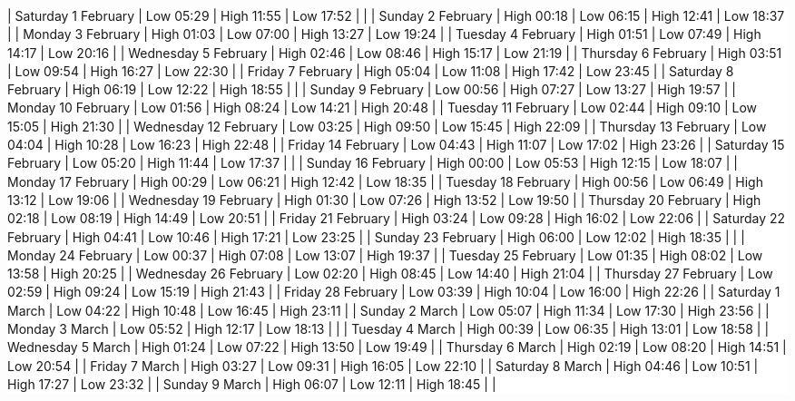 | Saturday 1 February | Low 05:29 | High 11:55 | Low 17:52 |  | 
| Sunday 2 February | High 00:18 | Low 06:15 | High 12:41 | Low 18:37 | 
| Monday 3 February | High 01:03 | Low 07:00 | High 13:27 | Low 19:24 | 
| Tuesday 4 February | High 01:51 | Low 07:49 | High 14:17 | Low 20:16 | 
| Wednesday 5 February | High 02:46 | Low 08:46 | High 15:17 | Low 21:19 | 
| Thursday 6 February | High 03:51 | Low 09:54 | High 16:27 | Low 22:30 | 
| Friday 7 February | High 05:04 | Low 11:08 | High 17:42 | Low 23:45 | 
| Saturday 8 February | High 06:19 | Low 12:22 | High 18:55 |  | 
| Sunday 9 February | Low 00:56 | High 07:27 | Low 13:27 | High 19:57 | 
| Monday 10 February | Low 01:56 | High 08:24 | Low 14:21 | High 20:48 | 
| Tuesday 11 February | Low 02:44 | High 09:10 | Low 15:05 | High 21:30 | 
| Wednesday 12 February | Low 03:25 | High 09:50 | Low 15:45 | High 22:09 | 
| Thursday 13 February | Low 04:04 | High 10:28 | Low 16:23 | High 22:48 | 
| Friday 14 February | Low 04:43 | High 11:07 | Low 17:02 | High 23:26 | 
| Saturday 15 February | Low 05:20 | High 11:44 | Low 17:37 |  | 
| Sunday 16 February | High 00:00 | Low 05:53 | High 12:15 | Low 18:07 | 
| Monday 17 February | High 00:29 | Low 06:21 | High 12:42 | Low 18:35 | 
| Tuesday 18 February | High 00:56 | Low 06:49 | High 13:12 | Low 19:06 | 
| Wednesday 19 February | High 01:30 | Low 07:26 | High 13:52 | Low 19:50 | 
| Thursday 20 February | High 02:18 | Low 08:19 | High 14:49 | Low 20:51 | 
| Friday 21 February | High 03:24 | Low 09:28 | High 16:02 | Low 22:06 | 
| Saturday 22 February | High 04:41 | Low 10:46 | High 17:21 | Low 23:25 | 
| Sunday 23 February | High 06:00 | Low 12:02 | High 18:35 |  | 
| Monday 24 February | Low 00:37 | High 07:08 | Low 13:07 | High 19:37 | 
| Tuesday 25 February | Low 01:35 | High 08:02 | Low 13:58 | High 20:25 | 
| Wednesday 26 February | Low 02:20 | High 08:45 | Low 14:40 | High 21:04 | 
| Thursday 27 February | Low 02:59 | High 09:24 | Low 15:19 | High 21:43 | 
| Friday 28 February | Low 03:39 | High 10:04 | Low 16:00 | High 22:26 | 
| Saturday 1 March | Low 04:22 | High 10:48 | Low 16:45 | High 23:11 | 
| Sunday 2 March | Low 05:07 | High 11:34 | Low 17:30 | High 23:56 | 
| Monday 3 March | Low 05:52 | High 12:17 | Low 18:13 |  | 
| Tuesday 4 March | High 00:39 | Low 06:35 | High 13:01 | Low 18:58 | 
| Wednesday 5 March | High 01:24 | Low 07:22 | High 13:50 | Low 19:49 | 
| Thursday 6 March | High 02:19 | Low 08:20 | High 14:51 | Low 20:54 | 
| Friday 7 March | High 03:27 | Low 09:31 | High 16:05 | Low 22:10 | 
| Saturday 8 March | High 04:46 | Low 10:51 | High 17:27 | Low 23:32 | 
| Sunday 9 March | High 06:07 | Low 12:11 | High 18:45 |  | 